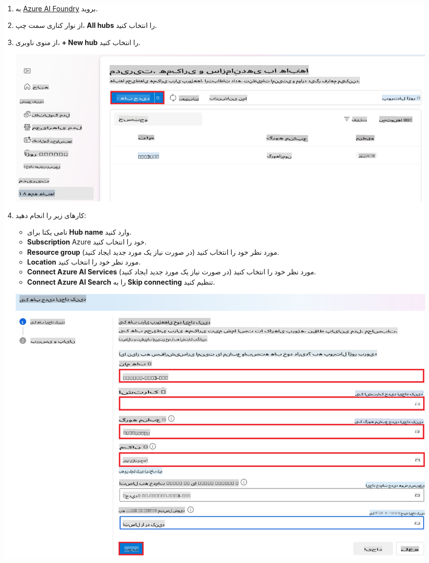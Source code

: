 1. به [Azure AI Foundry](https://ai.azure.com/?WT.mc_id=aiml-137032-kinfeylo) بروید.

1. از نوار کناری سمت چپ، **All hubs** را انتخاب کنید.

1. از منوی ناوبری، **+ New hub** را انتخاب کنید.

    ![ایجاد hub.](../../../../../../translated_images/08-01-create-hub.c54d78fb49923ff1d8c6a11010a8c8eca9b044d525182a2a1700b3ff4c542674.fa.png)

1. کارهای زیر را انجام دهید:

    - نامی یکتا برای **Hub name** وارد کنید.
    - **Subscription** Azure خود را انتخاب کنید.
    - **Resource group** مورد نظر خود را انتخاب کنید (در صورت نیاز یک مورد جدید ایجاد کنید).
    - **Location** مورد نظر خود را انتخاب کنید.
    - **Connect Azure AI Services** مورد نظر خود را انتخاب کنید (در صورت نیاز یک مورد جدید ایجاد کنید).
    - **Connect Azure AI Search** را به **Skip connecting** تنظیم کنید.

    ![تکمیل hub.](../../../../../../translated_images/08-02-fill-hub.ced9ab1db4d2f3324d3d34bd9e846641e80bb9e4ebfc56f47d09ce6885e9caf7.fa.png)
